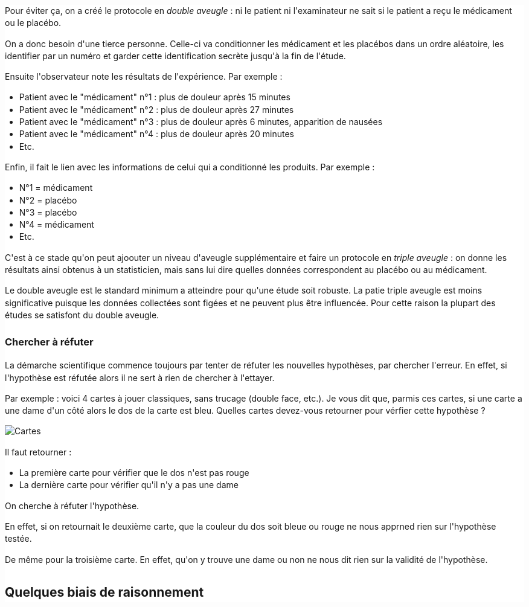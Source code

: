 Pour éviter ça, on a créé le protocole en *double aveugle* : ni le patient ni l'examinateur ne sait si le patient a reçu le médicament ou le placébo.

On a donc besoin d'une tierce personne. Celle-ci va conditionner les médicament et les placébos dans un ordre aléatoire, les identifier par un numéro et garder cette identification secrète jusqu'à la fin de l'étude.

Ensuite l'observateur note les résultats de l'expérience. Par exemple :

* Patient avec le "médicament" n°1 : plus de douleur après 15 minutes
* Patient avec le "médicament" n°2 : plus de douleur après 27 minutes
* Patient avec le "médicament" n°3 : plus de douleur après 6 minutes, apparition de nausées
* Patient avec le "médicament" n°4 : plus de douleur après 20 minutes
* Etc.

Enfin, il fait le lien avec les informations de celui qui a conditionné les produits. Par exemple :

* N°1 = médicament
* N°2 = placébo
* N°3 = placébo
* N°4 = médicament
* Etc.

C'est à ce stade qu'on peut ajoouter un niveau d'aveugle supplémentaire et faire un protocole en *triple aveugle* : on donne les résultats ainsi obtenus à un statisticien, mais sans lui dire quelles données correspondent au placébo ou au médicament.

Le double aveugle est le standard minimum a atteindre pour qu'une étude soit robuste. La patie triple aveugle est moins significative puisque les données collectées sont figées et ne peuvent plus être influencée. Pour cette raison la plupart des études se satisfont du double aveugle.

### Chercher à réfuter

La démarche scientifique commence toujours par tenter de réfuter les nouvelles hypothèses, par chercher l'erreur. En effet, si l'hypothèse est réfutée alors il ne sert à rien de chercher à l'ettayer.

Par exemple : voici 4 cartes à jouer classiques, sans trucage (double face, etc.). Je vous dit que, parmis ces cartes, si une carte a une dame d'un côté alors le dos de la carte est bleu. Quelles cartes devez-vous retourner pour vérfier cette hypothèse ?

<img class="picture" src="{{ site.baseurl }}/assets/images/cards.png" alt="Cartes" />

Il faut retourner :

* La première carte pour vérifier que le dos n'est pas rouge
* La dernière carte pour vérifier qu'il n'y a pas une dame

On cherche à réfuter l'hypothèse.

En effet, si on retournait le deuxième carte, que la couleur du dos soit bleue ou rouge ne nous apprned rien sur l'hypothèse testée.

De même pour la troisième carte. En effet, qu'on y trouve une dame ou non ne nous dit rien sur la validité de l'hypothèse.

## Quelques biais de raisonnement
